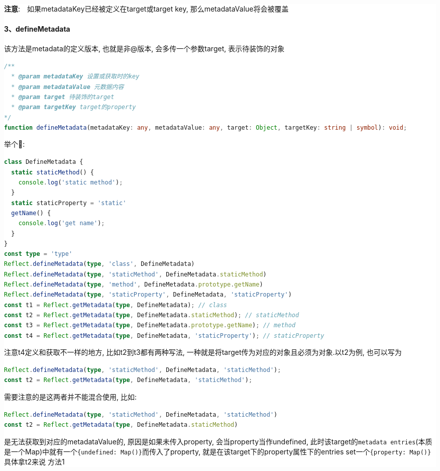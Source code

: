 **注意**: 如果metadataKey已经被定义在target或target key, 那么metadataValue将会被覆盖

#### 3、defineMetadata

该方法是metadata的定义版本, 也就是非@版本, 会多传一个参数target, 表示待装饰的对象

```typescript
/**
  * @param metadataKey 设置或获取时的key
  * @param metadataValue 元数据内容
  * @param target 待装饰的target
  * @param targetKey target的property
*/
function defineMetadata(metadataKey: any, metadataValue: any, target: Object, targetKey: string | symbol): void;
```

举个🌰:

```typescript
class DefineMetadata {
  static staticMethod() {
    console.log('static method');
  }
  static staticProperty = 'static'
  getName() {
    console.log('get name');
  }
}
const type = 'type'
Reflect.defineMetadata(type, 'class', DefineMetadata)
Reflect.defineMetadata(type, 'staticMethod', DefineMetadata.staticMethod)
Reflect.defineMetadata(type, 'method', DefineMetadata.prototype.getName)
Reflect.defineMetadata(type, 'staticProperty', DefineMetadata, 'staticProperty')
const t1 = Reflect.getMetadata(type, DefineMetadata); // class
const t2 = Reflect.getMetadata(type, DefineMetadata.staticMethod); // staticMethod
const t3 = Reflect.getMetadata(type, DefineMetadata.prototype.getName); // method
const t4 = Reflect.getMetadata(type, DefineMetadata, 'staticProperty'); // staticProperty 
```

注意t4定义和获取不一样的地方, 比如t2到t3都有两种写法, 一种就是将target传为对应的对象且必须为对象.以t2为例, 也可以写为

```typescript
Reflect.defineMetadata(type, 'staticMethod', DefineMetadata, 'staticMethod');
const t2 = Reflect.getMetadata(type, DefineMetadata, 'staticMethod');
```

需要注意的是这两者并不能混合使用, 比如:

```typescript
Reflect.defineMetadata(type, 'staticMethod', DefineMetadata, 'staticMethod')
const t2 = Reflect.getMetadata(type, DefineMetadata.staticMethod)
```

是无法获取到对应的metadataValue的, 原因是如果未传入property, 会当property当作undefined, 此时该target的`metadata entries`(本质是一个Map)中就有一个`{undefined: Map()}`而传入了property, 就是在该target下的property属性下的entries set一个`{property: Map()}`
具体拿t2来说
方法1
